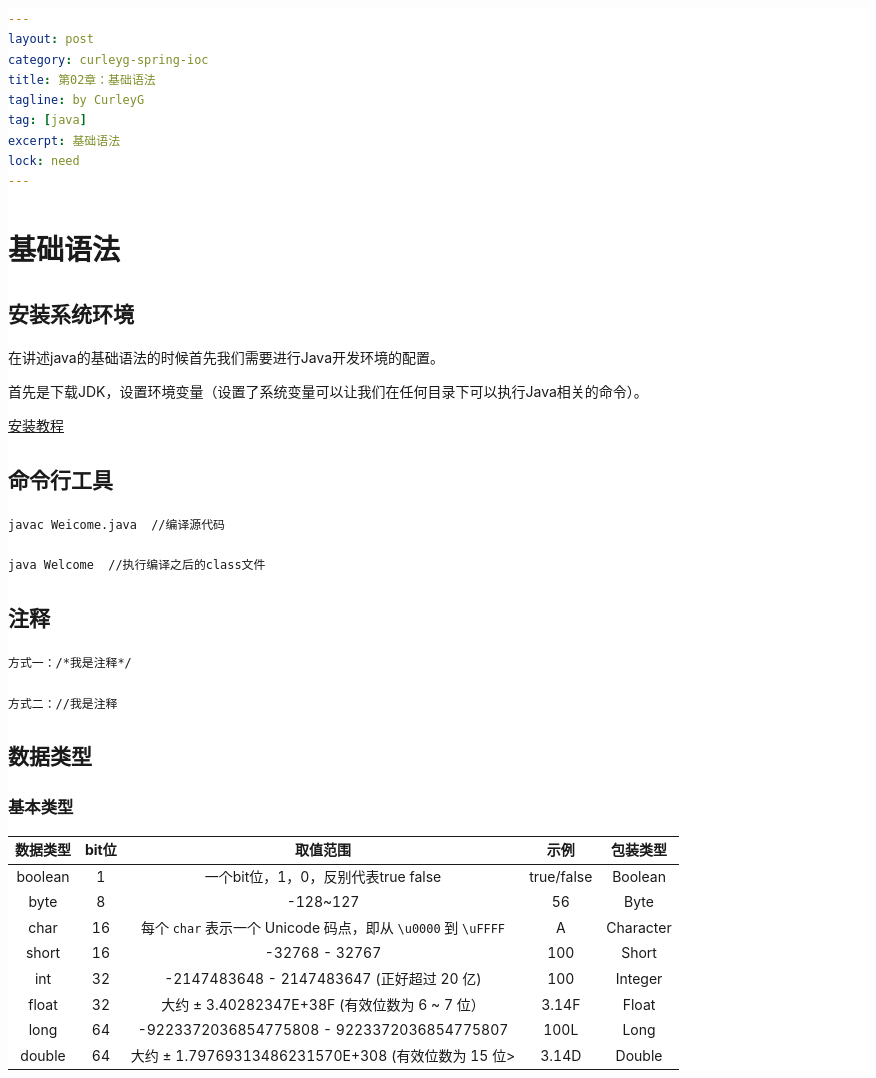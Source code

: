 ```yaml
---
layout: post
category: curleyg-spring-ioc
title: 第02章：基础语法
tagline: by CurleyG
tag: [java]
excerpt: 基础语法
lock: need
---
```


# 基础语法



## 安装系统环境

在讲述java的基础语法的时候首先我们需要进行Java开发环境的配置。

首先是下载JDK，设置环境变量（设置了系统变量可以让我们在任何目录下可以执行Java相关的命令）。

[安装教程](https://blog.csdn.net/huanzi833/article/details/139889738)

## 命令行工具

```shell
javac Weicome.java  //编译源代码

java Welcome  //执行编译之后的class文件
```

## 注释

```
方式一：/*我是注释*/

方式二：//我是注释

```

## 数据类型

### 基本类型

| 数据类型 | bit位 |                           取值范围                           |    示例    | 包装类型  |
| :------: | :---: | :----------------------------------------------------------: | :--------: | :-------: |
| boolean  |   1   |             一个bit位，1，0，反别代表true false              | true/false |  Boolean  |
|   byte   |   8   |                           -128~127                           |     56     |   Byte    |
|   char   |  16   | 每个 `char` 表示一个 Unicode 码点，即从 `\u0000` 到 `\uFFFF` |     A      | Character |
|  short   |  16   |                        -32768 - 32767                        |    100     |   Short   |
|   int    |  32   |          -2147483648 - 2147483647 (正好超过 20 亿)           |    100     |  Integer  |
|  float   |  32   |        大约 ± 3.40282347E+38F (有效位数为 6 ~ 7 位）         |   3.14F    |   Float   |
|   long   |  64   |          -9223372036854775808 - 9223372036854775807          |    100L    |   Long    |
|  double  |  64   |      大约 ± 1.79769313486231570E+308 (有效位数为 15 位>      |   3.14D    |  Double   |
